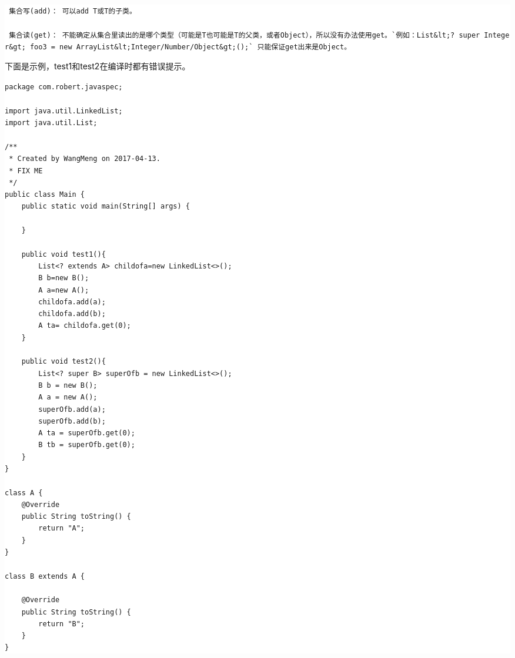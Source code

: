      集合写(add)： 可以add T或T的子类。

     集合读(get)： 不能确定从集合里读出的是哪个类型（可能是T也可能是T的父类，或者Object），所以没有办法使用get。`例如：List&lt;? super Integer&gt; foo3 = new ArrayList&lt;Integer/Number/Object&gt;();` 只能保证get出来是Object。

   下面是示例，test1和test2在编译时都有错误提示。

   ```
   package com.robert.javaspec;

   import java.util.LinkedList;
   import java.util.List;

   /**
    * Created by WangMeng on 2017-04-13.
    * FIX ME
    */
   public class Main {
       public static void main(String[] args) {

       }

       public void test1(){
           List<? extends A> childofa=new LinkedList<>();
           B b=new B();
           A a=new A();
           childofa.add(a);
           childofa.add(b);
           A ta= childofa.get(0);
       }

       public void test2(){
           List<? super B> superOfb = new LinkedList<>();
           B b = new B();
           A a = new A();
           superOfb.add(a);
           superOfb.add(b);
           A ta = superOfb.get(0);
           B tb = superOfb.get(0);
       }
   }

   class A {
       @Override
       public String toString() {
           return "A";
       }
   }

   class B extends A {

       @Override
       public String toString() {
           return "B";
       }
   }
   ```
